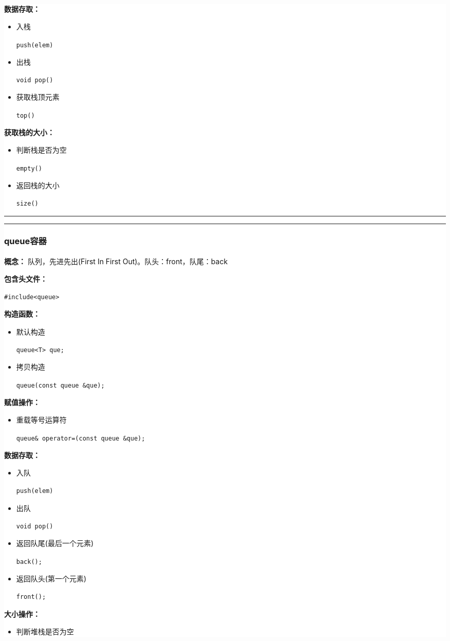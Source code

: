 **数据存取：**
- 入栈

    `push(elem)`

- 出栈

    `void pop()`

- 获取栈顶元素
  
    `top()`

**获取栈的大小：**
- 判断栈是否为空

    `empty()`

- 返回栈的大小

    `size()`
***
***
### queue容器
**概念：** 队列，先进先出(First In First Out)。队头：front，队尾：back

**包含头文件：**

`#include<queue>`

**构造函数：**
- 默认构造

    `queue<T> que;`

- 拷贝构造

    `queue(const queue &que);`

**赋值操作：**
- 重载等号运算符

    `queue& operator=(const queue &que);`

**数据存取：**
- 入队

    `push(elem)`

- 出队

    `void pop()`

- 返回队尾(最后一个元素)

    `back();`

- 返回队头(第一个元素)

    `front();`

**大小操作：**
- 判断堆栈是否为空
